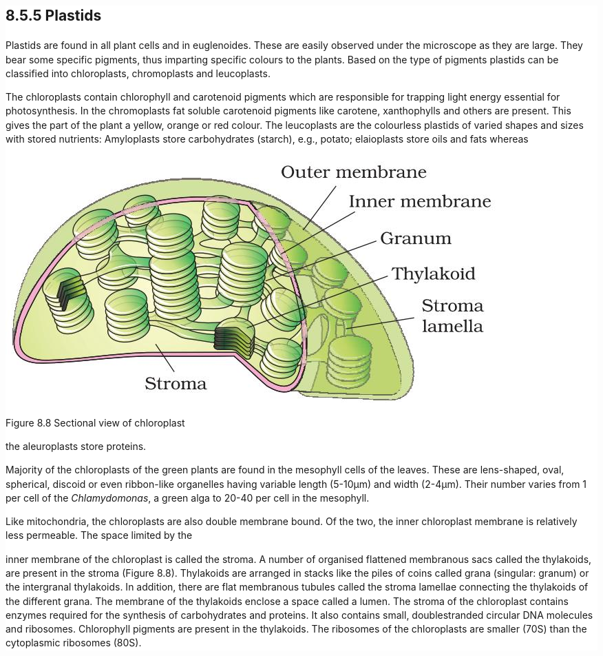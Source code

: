 ## 8.5.5 Plastids

Plastids are found in all plant cells and in euglenoides. These are easily observed under the microscope as they are large. They bear some specific pigments, thus imparting specific colours to the plants. Based on the type of pigments plastids can be classified into chloroplasts, chromoplasts and leucoplasts.

The chloroplasts contain chlorophyll and carotenoid pigments which are responsible for trapping light energy essential for photosynthesis. In the chromoplasts fat soluble carotenoid pigments like carotene, xanthophylls and others are present. This gives the part of the plant a yellow, orange or red colour. The leucoplasts are the colourless plastids of varied shapes and sizes with stored nutrients: Amyloplasts store carbohydrates (starch), e.g., potato; elaioplasts store oils and fats whereas

![](_page_13_Figure_1.jpeg)

Figure 8.8 Sectional view of chloroplast

the aleuroplasts store proteins.

Majority of the chloroplasts of the green plants are found in the mesophyll cells of the leaves. These are lens-shaped, oval, spherical, discoid or even ribbon-like organelles having variable length (5-10µm) and width (2-4µm). Their number varies from 1 per cell of the *Chlamydomonas*, a green alga to 20-40 per cell in the mesophyll.

Like mitochondria, the chloroplasts are also double membrane bound. Of the two, the inner chloroplast membrane is relatively less permeable. The space limited by the

inner membrane of the chloroplast is called the stroma. A number of organised flattened membranous sacs called the thylakoids, are present in the stroma (Figure 8.8). Thylakoids are arranged in stacks like the piles of coins called grana (singular: granum) or the intergranal thylakoids. In addition, there are flat membranous tubules called the stroma lamellae connecting the thylakoids of the different grana. The membrane of the thylakoids enclose a space called a lumen. The stroma of the chloroplast contains enzymes required for the synthesis of carbohydrates and proteins. It also contains small, doublestranded circular DNA molecules and ribosomes. Chlorophyll pigments are present in the thylakoids. The ribosomes of the chloroplasts are smaller (70S) than the cytoplasmic ribosomes (80S).
